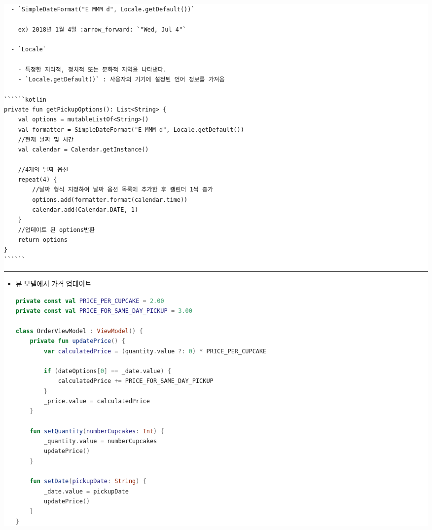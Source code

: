       - `SimpleDateFormat("E MMM d", Locale.getDefault())`

        ex) 2018년 1월 4일 :arrow_forward: `"Wed, Jul 4"`

      - `Locale`

        - 특정한 지리적, 정치적 또는 문화적 지역을 나타낸다.
        - `Locale.getDefault()` : 사용자의 기기에 설정된 언어 정보를 가져옴

    ``````kotlin
    private fun getPickupOptions(): List<String> {
       	val options = mutableListOf<String>()
       	val formatter = SimpleDateFormat("E MMM d", Locale.getDefault())
       	//현재 날짜 및 시간
        val calendar = Calendar.getInstance()
     
        //4개의 날짜 옵션
       	repeat(4) {
            //날짜 형식 지정하여 날짜 옵션 목록에 추가한 후 캘린더 1씩 증가
           	options.add(formatter.format(calendar.time))
           	calendar.add(Calendar.DATE, 1)
       	}
        //업데이트 된 options반환
       	return options
    }
    ``````

  ***

  - 뷰 모델에서 가격 업데이트

    ``````kotlin
    private const val PRICE_PER_CUPCAKE = 2.00
    private const val PRICE_FOR_SAME_DAY_PICKUP = 3.00
    
    class OrderViewModel : ViewModel() {
    	private fun updatePrice() {
        	var calculatedPrice = (quantity.value ?: 0) * PRICE_PER_CUPCAKE
        
            if (dateOptions[0] == _date.value) {
                calculatedPrice += PRICE_FOR_SAME_DAY_PICKUP
            }
            _price.value = calculatedPrice
    	}
        
        fun setQuantity(numberCupcakes: Int) {
            _quantity.value = numberCupcakes
            updatePrice()
        }
        
        fun setDate(pickupDate: String) {
            _date.value = pickupDate
            updatePrice()
        }
    }
    ``````
